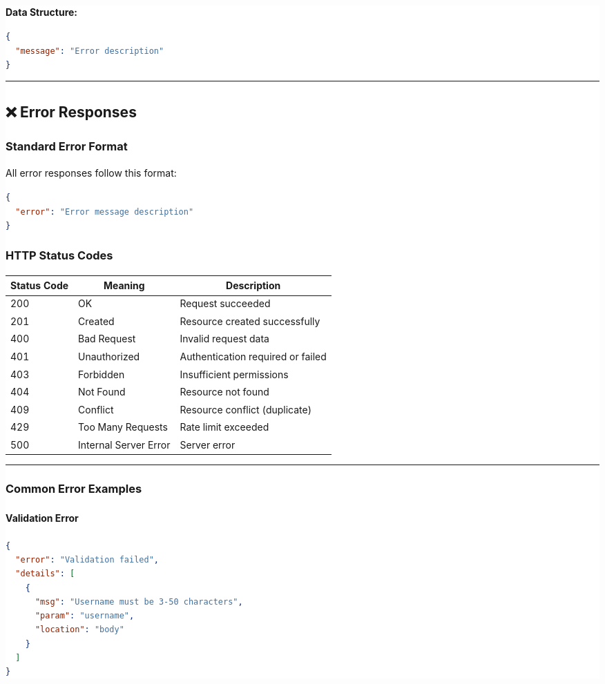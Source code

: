 **Data Structure:**
```json
{
  "message": "Error description"
}
```

---

## ❌ Error Responses

### Standard Error Format

All error responses follow this format:

```json
{
  "error": "Error message description"
}
```

### HTTP Status Codes

| Status Code | Meaning | Description |
|-------------|---------|-------------|
| 200 | OK | Request succeeded |
| 201 | Created | Resource created successfully |
| 400 | Bad Request | Invalid request data |
| 401 | Unauthorized | Authentication required or failed |
| 403 | Forbidden | Insufficient permissions |
| 404 | Not Found | Resource not found |
| 409 | Conflict | Resource conflict (duplicate) |
| 429 | Too Many Requests | Rate limit exceeded |
| 500 | Internal Server Error | Server error |

---

### Common Error Examples

#### Validation Error
```json
{
  "error": "Validation failed",
  "details": [
    {
      "msg": "Username must be 3-50 characters",
      "param": "username",
      "location": "body"
    }
  ]
}
```

